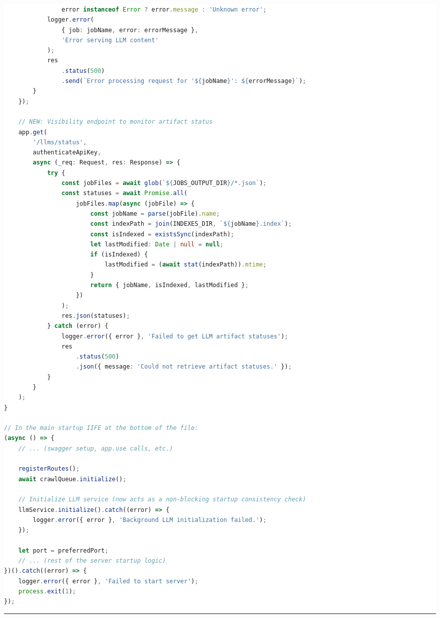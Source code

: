 ```typescript
				error instanceof Error ? error.message : 'Unknown error';
			logger.error(
				{ job: jobName, error: errorMessage },
				'Error serving LLM content'
			);
			res
				.status(500)
				.send(`Error processing request for '${jobName}': ${errorMessage}`);
		}
	});

	// NEW: Visibility endpoint to monitor artifact status
	app.get(
		'/llms/status',
		authenticateApiKey,
		async (_req: Request, res: Response) => {
			try {
				const jobFiles = await glob(`${JOBS_OUTPUT_DIR}/*.json`);
				const statuses = await Promise.all(
					jobFiles.map(async (jobFile) => {
						const jobName = parse(jobFile).name;
						const indexPath = join(INDEXES_DIR, `${jobName}.index`);
						const isIndexed = existsSync(indexPath);
						let lastModified: Date | null = null;
						if (isIndexed) {
							lastModified = (await stat(indexPath)).mtime;
						}
						return { jobName, isIndexed, lastModified };
					})
				);
				res.json(statuses);
			} catch (error) {
				logger.error({ error }, 'Failed to get LLM artifact statuses');
				res
					.status(500)
					.json({ message: 'Could not retrieve artifact statuses.' });
			}
		}
	);
}

// In the main startup IIFE at the bottom of the file:
(async () => {
	// ... (swagger setup, app.use calls, etc.)

	registerRoutes();
	await crawlQueue.initialize();

	// Initialize LLM service (now acts as a non-blocking startup consistency check)
	llmService.initialize().catch((error) => {
		logger.error({ error }, 'Background LLM initialization failed.');
	});

	let port = preferredPort;
	// ... (rest of the server startup logic)
})().catch((error) => {
	logger.error({ error }, 'Failed to start server');
	process.exit(1);
});
```

---